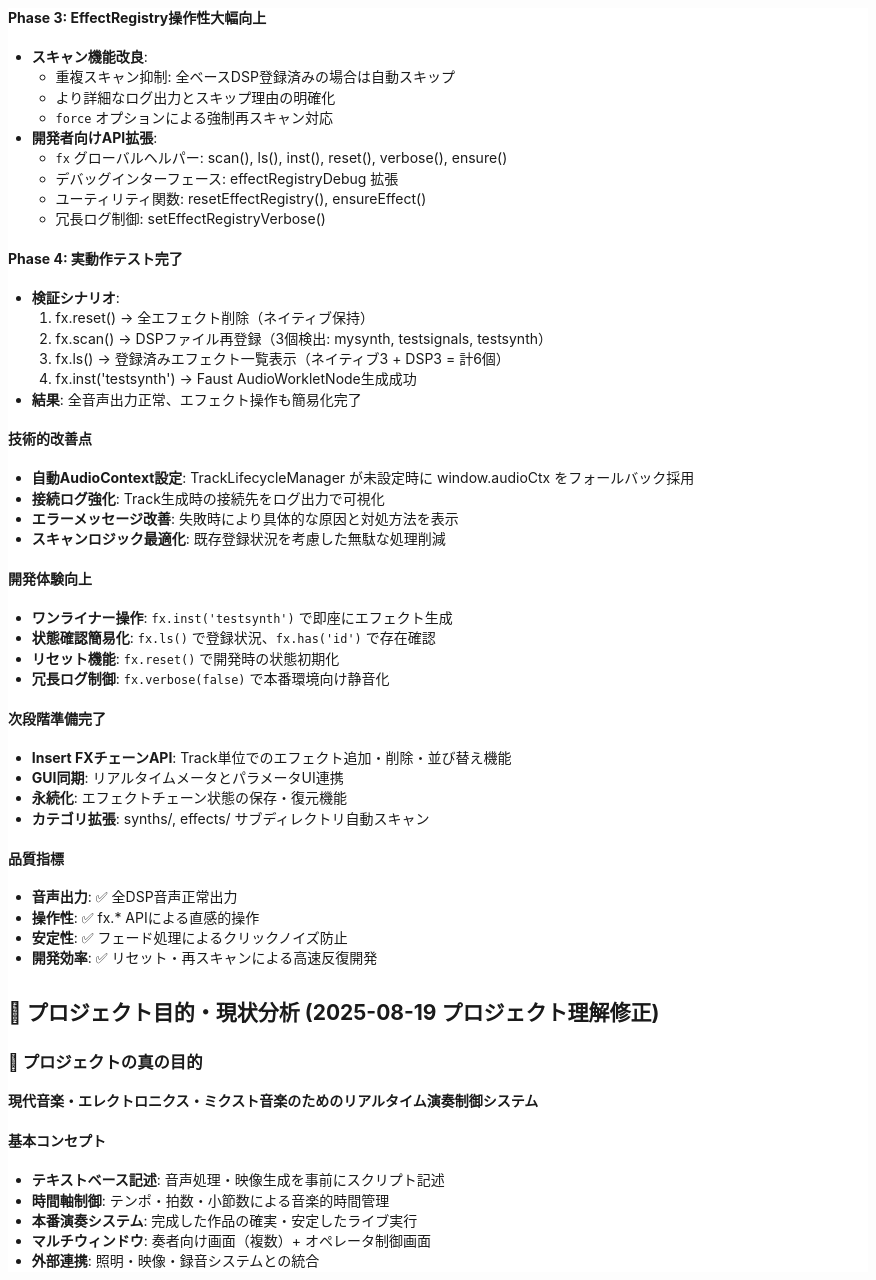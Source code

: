 #### **Phase 3: EffectRegistry操作性大幅向上**
- **スキャン機能改良**:
  - 重複スキャン抑制: 全ベースDSP登録済みの場合は自動スキップ
  - より詳細なログ出力とスキップ理由の明確化
  - `force` オプションによる強制再スキャン対応
- **開発者向けAPI拡張**:
  - `fx` グローバルヘルパー: scan(), ls(), inst(), reset(), verbose(), ensure()
  - デバッグインターフェース: effectRegistryDebug 拡張
  - ユーティリティ関数: resetEffectRegistry(), ensureEffect()
  - 冗長ログ制御: setEffectRegistryVerbose()

#### **Phase 4: 実動作テスト完了**
- **検証シナリオ**:
  1. fx.reset() → 全エフェクト削除（ネイティブ保持）
  2. fx.scan() → DSPファイル再登録（3個検出: mysynth, testsignals, testsynth）
  3. fx.ls() → 登録済みエフェクト一覧表示（ネイティブ3 + DSP3 = 計6個）
  4. fx.inst('testsynth') → Faust AudioWorkletNode生成成功
- **結果**: 全音声出力正常、エフェクト操作も簡易化完了

#### **技術的改善点**
- **自動AudioContext設定**: TrackLifecycleManager が未設定時に window.audioCtx をフォールバック採用
- **接続ログ強化**: Track生成時の接続先をログ出力で可視化
- **エラーメッセージ改善**: 失敗時により具体的な原因と対処方法を表示
- **スキャンロジック最適化**: 既存登録状況を考慮した無駄な処理削減

#### **開発体験向上**
- **ワンライナー操作**: `fx.inst('testsynth')` で即座にエフェクト生成
- **状態確認簡易化**: `fx.ls()` で登録状況、`fx.has('id')` で存在確認
- **リセット機能**: `fx.reset()` で開発時の状態初期化
- **冗長ログ制御**: `fx.verbose(false)` で本番環境向け静音化

#### **次段階準備完了**
- **Insert FXチェーンAPI**: Track単位でのエフェクト追加・削除・並び替え機能
- **GUI同期**: リアルタイムメータとパラメータUI連携
- **永続化**: エフェクトチェーン状態の保存・復元機能
- **カテゴリ拡張**: synths/, effects/ サブディレクトリ自動スキャン

#### **品質指標**
- **音声出力**: ✅ 全DSP音声正常出力
- **操作性**: ✅ fx.* APIによる直感的操作
- **安定性**: ✅ フェード処理によるクリックノイズ防止
- **開発効率**: ✅ リセット・再スキャンによる高速反復開発

## 🎼 **プロジェクト目的・現状分析** (2025-08-19 プロジェクト理解修正)

### 🎯 **プロジェクトの真の目的**
**現代音楽・エレクトロニクス・ミクスト音楽のためのリアルタイム演奏制御システム**

#### **基本コンセプト**
- **テキストベース記述**: 音声処理・映像生成を事前にスクリプト記述
- **時間軸制御**: テンポ・拍数・小節数による音楽的時間管理
- **本番演奏システム**: 完成した作品の確実・安定したライブ実行
- **マルチウィンドウ**: 奏者向け画面（複数）+ オペレータ制御画面
- **外部連携**: 照明・映像・録音システムとの統合
